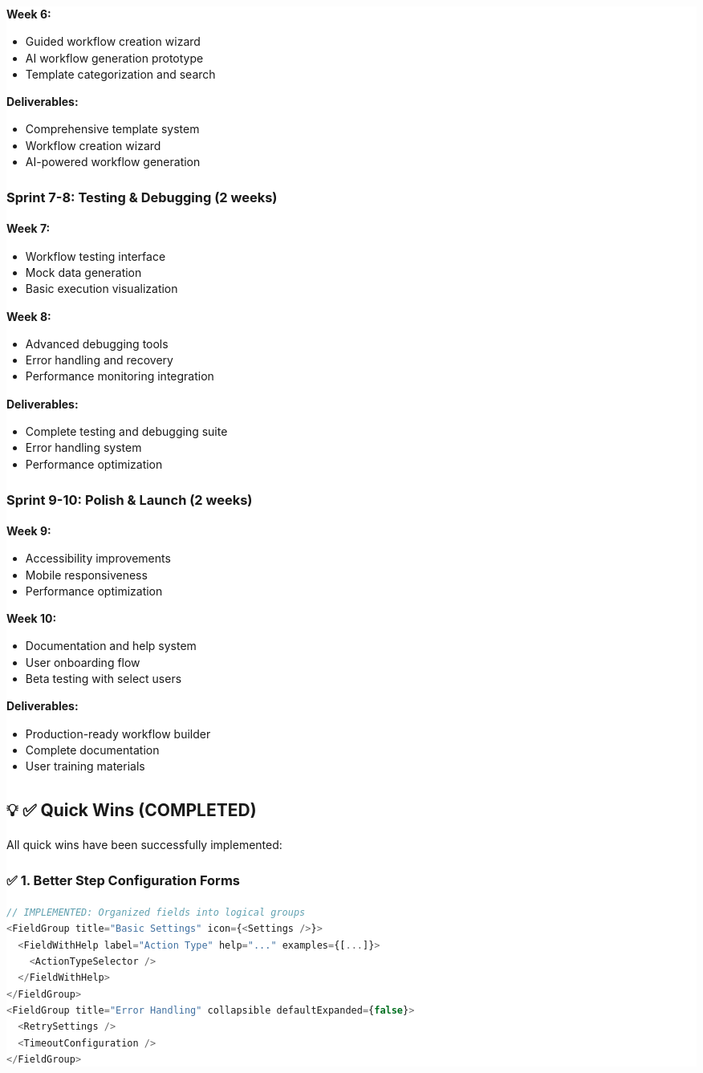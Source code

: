 **Week 6:**
- Guided workflow creation wizard
- AI workflow generation prototype
- Template categorization and search

**Deliverables:**
- Comprehensive template system
- Workflow creation wizard
- AI-powered workflow generation

### **Sprint 7-8: Testing & Debugging** (2 weeks)
**Week 7:**
- Workflow testing interface
- Mock data generation
- Basic execution visualization

**Week 8:**
- Advanced debugging tools
- Error handling and recovery
- Performance monitoring integration

**Deliverables:**
- Complete testing and debugging suite
- Error handling system
- Performance optimization

### **Sprint 9-10: Polish & Launch** (2 weeks)
**Week 9:**
- Accessibility improvements
- Mobile responsiveness
- Performance optimization

**Week 10:**
- Documentation and help system
- User onboarding flow
- Beta testing with select users

**Deliverables:**
- Production-ready workflow builder
- Complete documentation
- User training materials

## 💡 ✅ Quick Wins (COMPLETED)

All quick wins have been successfully implemented:

### **✅ 1. Better Step Configuration Forms**
```typescript
// IMPLEMENTED: Organized fields into logical groups
<FieldGroup title="Basic Settings" icon={<Settings />}>
  <FieldWithHelp label="Action Type" help="..." examples={[...]}>
    <ActionTypeSelector />
  </FieldWithHelp>
</FieldGroup>
<FieldGroup title="Error Handling" collapsible defaultExpanded={false}>
  <RetrySettings />
  <TimeoutConfiguration />
</FieldGroup>
```
